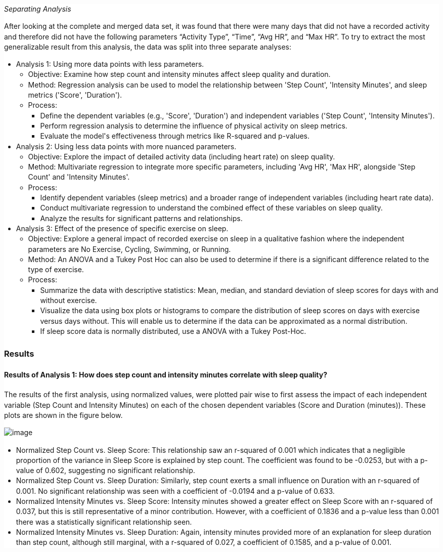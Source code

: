 *Separating Analysis*

After looking at the complete and merged data set, it was found that there were many days that did not have a recorded activity and therefore did not have the following parameters “Activity Type”, “Time”, “Avg HR”, and “Max HR”. To try to extract the most generalizable result from this analysis, the data was split into three separate analyses:
* Analysis 1: Using more data points with less parameters.
    * Objective: Examine how step count and intensity minutes affect sleep quality and duration.
    * Method: Regression analysis can be used to model the relationship between 'Step Count', 'Intensity Minutes', and sleep metrics ('Score', 'Duration').
    * Process:
        * Define the dependent variables (e.g., 'Score', 'Duration') and independent variables ('Step Count', 'Intensity Minutes').
        * Perform regression analysis to determine the influence of physical activity on sleep metrics.
        * Evaluate the model's effectiveness through metrics like R-squared and p-values.
* Analysis 2: Using less data points with more nuanced parameters.
    * Objective: Explore the impact of detailed activity data (including heart rate) on sleep quality.
    * Method: Multivariate regression to integrate more specific parameters, including 'Avg HR', 'Max HR', alongside 'Step Count' and 'Intensity Minutes'.
    * Process:
        * Identify dependent variables (sleep metrics) and a broader range of independent variables (including heart rate data).
        * Conduct multivariate regression to understand the combined effect of these variables on sleep quality.
        * Analyze the results for significant patterns and relationships.
* Analysis 3: Effect of the presence of specific exercise on sleep.
    * Objective: Explore a general impact of recorded exercise on sleep in a qualitative fashion where the independent parameters are No Exercise, Cycling, Swimming, or Running.
    * Method: An ANOVA and a Tukey Post Hoc can also be used to determine if there is a significant difference related to the type of exercise.
    * Process:
        * Summarize the data with descriptive statistics: Mean, median, and standard deviation of sleep scores for days with and without exercise.
        * Visualize the data using box plots or histograms to compare the distribution of sleep scores on days with exercise versus days without. This will enable us to determine if the data can be approximated as a normal distribution.
        * If sleep score data is normally distributed, use a ANOVA with a Tukey Post-Hoc.

### Results
#### Results of Analysis 1: How does step count and intensity minutes correlate with sleep quality?

The results of the first analysis, using normalized values, were plotted pair wise to first assess the impact of each independent variable (Step Count and Intensity Minutes) on each of the chosen dependent variables (Score and Duration (minutes)). These plots are shown in the figure below.

![image](https://github.com/Cjcapiola/Activities-of-daily-living-and-sleep/assets/143909827/7287d677-4319-436a-81e6-502e39f428cf)
* Normalized Step Count vs. Sleep Score: This relationship saw an r-squared of 0.001 which indicates that a negligible proportion of the variance in Sleep Score is explained by step count. The coefficient was found to be -0.0253, but with a p-value of 0.602, suggesting no significant relationship.
* Normalized Step Count vs. Sleep Duration: Similarly, step count exerts a small influence on Duration with an r-squared of 0.001. No significant relationship was seen with a coefficient of -0.0194 and a p-value of 0.633.
* Normalized Intensity Minutes vs. Sleep Score: Intensity minutes showed a greater effect on Sleep Score with an r-squared of 0.037, but this is still representative of a minor contribution. However, with a coefficient of 0.1836 and a p-value less than 0.001 there was a statistically significant relationship seen.
* Normalized Intensity Minutes vs. Sleep Duration: Again, intensity minutes provided more of an explanation for sleep duration than step count, although still marginal, with a r-squared of 0.027, a coefficient of 0.1585, and a p-value of 0.001.
